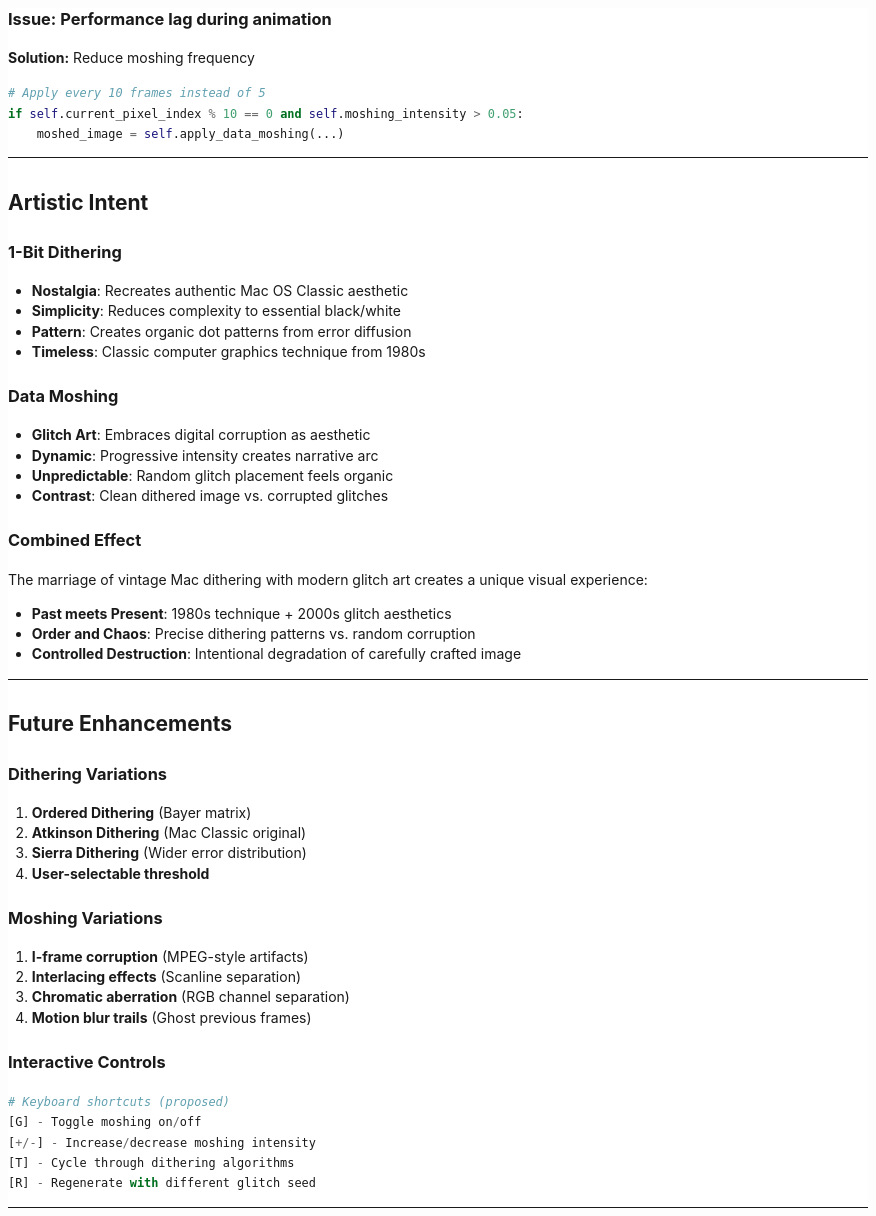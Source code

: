 ### Issue: Performance lag during animation
**Solution:** Reduce moshing frequency
```python
# Apply every 10 frames instead of 5
if self.current_pixel_index % 10 == 0 and self.moshing_intensity > 0.05:
    moshed_image = self.apply_data_moshing(...)
```

---

## Artistic Intent

### 1-Bit Dithering
- **Nostalgia**: Recreates authentic Mac OS Classic aesthetic
- **Simplicity**: Reduces complexity to essential black/white
- **Pattern**: Creates organic dot patterns from error diffusion
- **Timeless**: Classic computer graphics technique from 1980s

### Data Moshing
- **Glitch Art**: Embraces digital corruption as aesthetic
- **Dynamic**: Progressive intensity creates narrative arc
- **Unpredictable**: Random glitch placement feels organic
- **Contrast**: Clean dithered image vs. corrupted glitches

### Combined Effect
The marriage of vintage Mac dithering with modern glitch art creates a unique visual experience:
- **Past meets Present**: 1980s technique + 2000s glitch aesthetics
- **Order and Chaos**: Precise dithering patterns vs. random corruption
- **Controlled Destruction**: Intentional degradation of carefully crafted image

---

## Future Enhancements

### Dithering Variations
1. **Ordered Dithering** (Bayer matrix)
2. **Atkinson Dithering** (Mac Classic original)
3. **Sierra Dithering** (Wider error distribution)
4. **User-selectable threshold**

### Moshing Variations
1. **I-frame corruption** (MPEG-style artifacts)
2. **Interlacing effects** (Scanline separation)
3. **Chromatic aberration** (RGB channel separation)
4. **Motion blur trails** (Ghost previous frames)

### Interactive Controls
```python
# Keyboard shortcuts (proposed)
[G] - Toggle moshing on/off
[+/-] - Increase/decrease moshing intensity
[T] - Cycle through dithering algorithms
[R] - Regenerate with different glitch seed
```

---